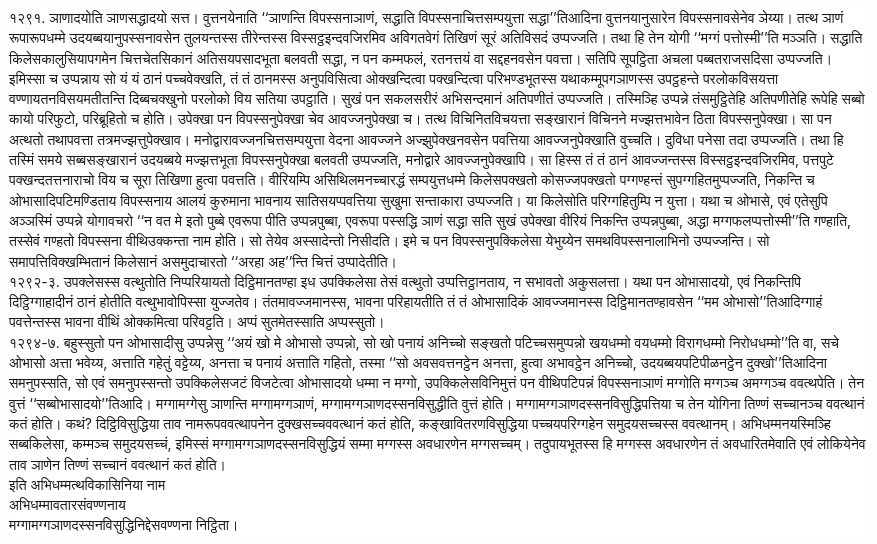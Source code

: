 १२९१. ञाणादयोति ञाणसद्धादयो सत्त। वुत्तनयेनाति ‘‘ञाणन्ति विपस्सनाञाणं, सद्धाति विपस्सनाचित्तसम्पयुत्ता सद्धा’’तिआदिना वुत्तनयानुसारेन विपस्सनावसेनेव ञेय्या। तत्थ ञाणं रूपारूपधम्मे उदयब्बयानुपस्सनावसेन तुलयन्तस्स तीरेन्तस्स विस्सट्ठइन्दवजिरमिव अविगतवेगं तिखिणं सूरं अतिविसदं उप्पज्जति। तथा हि तेन योगी ‘‘मग्गं पत्तोस्मी’’ति मञ्ञति। सद्धाति किलेसकालुसियापगमेन चित्तचेतसिकानं अतिसयपसादभूता बलवती सद्धा, न पन कम्मफलं, रतनत्तयं वा सद्दहनवसेन पवत्ता। सतिपि सूपट्ठिता अचला पब्बतराजसदिसा उप्पज्जति। इमिस्सा च उप्पन्नाय सो यं यं ठानं पच्चवेक्खति, तं तं ठानमस्स अनुपविसित्वा ओक्खन्दित्वा पक्खन्दित्वा परिभण्डभूतस्स यथाकम्मूपगञाणस्स उपट्ठहन्ते परलोकविसयत्ता वण्णायतनविसयमतीतन्ति दिब्बचक्खुनो परलोको विय सतिया उपट्ठाति। सुखं पन सकलसरीरं अभिसन्दमानं अतिपणीतं उप्पज्जति। तस्मिञ्हि उप्पन्ने तंसमुट्ठितेहि अतिपणीतेहि रूपेहि सब्बो कायो परिफुटो, परिब्रूहितो च होति। उपेक्खा पन विपस्सनुपेक्खा चेव आवज्जनुपेक्खा च। तत्थ विचिनितविचयत्ता सङ्खारानं विचिनने मज्झत्तभावेन ठिता विपस्सनुपेक्खा। सा पन अत्थतो तथापवत्ता तत्रमज्झत्तुपेक्खाव। मनोद्वारावज्जनचित्तसम्पयुत्ता वेदना आवज्जने अज्झुपेक्खनवसेन पवत्तिया आवज्जनुपेक्खाति वुच्चति। दुविधा पनेसा तदा उप्पज्जति। तथा हि तस्मिं समये सब्बसङ्खारानं उदयब्बये मज्झत्तभूता विपस्सनुपेक्खा बलवती उप्पज्जति, मनोद्वारे आवज्जनुपेक्खापि। सा हिस्स तं तं ठानं आवज्जन्तस्स विस्सट्ठइन्दवजिरमिव, पत्तपुटे पक्खन्दतत्तनाराचो विय च सूरा तिखिणा हुत्वा पवत्तति। वीरियम्पि असिथिलमनच्चारद्धं सम्पयुत्तधम्मे किलेसपक्खतो कोसज्जपक्खतो पग्गण्हन्तं सुपग्गहितमुप्पज्जति, निकन्ति च ओभासादिपटिमण्डिताय विपस्सनाय आलयं कुरुमाना भावनाय सातिसयप्पवत्तिया सुखुमा सन्ताकारा उप्पज्जति। या किलेसोति परिग्गहितुम्पि न युत्ता। यथा च ओभासे, एवं एतेसुपि अञ्ञस्मिं उप्पन्ने योगावचरो ‘‘न वत मे इतो पुब्बे एवरूपा पीति उप्पन्नपुब्बा, एवरूपा पस्सद्धि ञाणं सद्धा सति सुखं उपेक्खा वीरियं निकन्ति उप्पन्नपुब्बा, अद्धा मग्गफलप्पत्तोस्मी’’ति गण्हाति, तस्सेवं गण्हतो विपस्सना वीथिउक्कन्ता नाम होति। सो तेयेव अस्सादेन्तो निसीदति। इमे च पन विपस्सनुपक्किलेसा येभुय्येन समथविपस्सनालाभिनो उप्पज्जन्ति। सो समापत्तिविक्खम्भितानं किलेसानं असमुदाचारतो ‘‘अरहा अह’’न्ति चित्तं उप्पादेतीति।  
१२९२-३. उपक्लेसस्स वत्थुतोति निप्परियायतो दिट्ठिमानतण्हा इध उपक्किलेसा तेसं वत्थुतो उप्पत्तिट्ठानताय, न सभावतो अकुसलत्ता। यथा पन ओभासादयो, एवं निकन्तिपि दिट्ठिग्गाहादीनं ठानं होतीति वत्थुभावोपिस्सा युज्जतेव। तंतमावज्जमानस्स, भावना परिहायतीति तं तं ओभासादिकं आवज्जमानस्स दिट्ठिमानतण्हावसेन ‘‘मम ओभासो’’तिआदिग्गाहं पवत्तेन्तस्स भावना वीथिं ओक्कमित्वा परिवट्टति। अप्पं सुतमेतस्साति अप्पस्सुतो।  
१२९४-७. बहुस्सुतो पन ओभासादीसु उप्पन्नेसु ‘‘अयं खो मे ओभासो उप्पन्नो, सो खो पनायं अनिच्चो सङ्खतो पटिच्चसमुप्पन्नो खयधम्मो वयधम्मो विरागधम्मो निरोधधम्मो’’ति वा, सचे ओभासो अत्ता भवेय्य, अत्ताति गहेतुं वट्टेय्य, अनत्ता च पनायं अत्ताति गहितो, तस्मा ‘‘सो अवसवत्तनट्ठेन अनत्ता, हुत्वा अभावट्ठेन अनिच्चो, उदयब्बयपटिपीळनट्ठेन दुक्खो’’तिआदिना समनुपस्सति, सो एवं समनुपस्सन्तो उपक्किलेसजटं विजटेत्वा ओभासादयो धम्मा न मग्गो, उपक्किलेसविनिमुत्तं पन वीथिपटिपन्नं विपस्सनाञाणं मग्गोति मग्गञ्च अमग्गञ्च ववत्थपेति। तेन वुत्तं ‘‘सब्बोभासादयो’’तिआदि। मग्गामग्गेसु ञाणन्ति मग्गामग्गञाणं, मग्गामग्गञाणदस्सनविसुद्धीति वुत्तं होति। मग्गामग्गञाणदस्सनविसुद्धिपत्तिया च तेन योगिना तिण्णं सच्चानञ्च ववत्थानं कतं होति। कथं? दिट्ठिविसुद्धिया ताव नामरूपववत्थापनेन दुक्खसच्चववत्थानं कतं होति, कङ्खावितरणविसुद्धिया पच्चयपरिग्गहेन समुदयसच्चस्स ववत्थानम्। अभिधम्मनयस्मिञ्हि सब्बकिलेसा, कम्मञ्च समुदयसच्चं, इमिस्सं मग्गामग्गञाणदस्सनविसुद्धियं सम्मा मग्गस्स अवधारणेन मग्गसच्चम्। तदुपायभूतस्स हि मग्गस्स अवधारणेन तं अवधारितमेवाति एवं लोकियेनेव ताव ञाणेन तिण्णं सच्चानं ववत्थानं कतं होति।  
इति अभिधम्मत्थविकासिनिया नाम  
अभिधम्मावतारसंवण्णनाय  
मग्गामग्गञाणदस्सनविसुद्धिनिद्देसवण्णना निट्ठिता।  